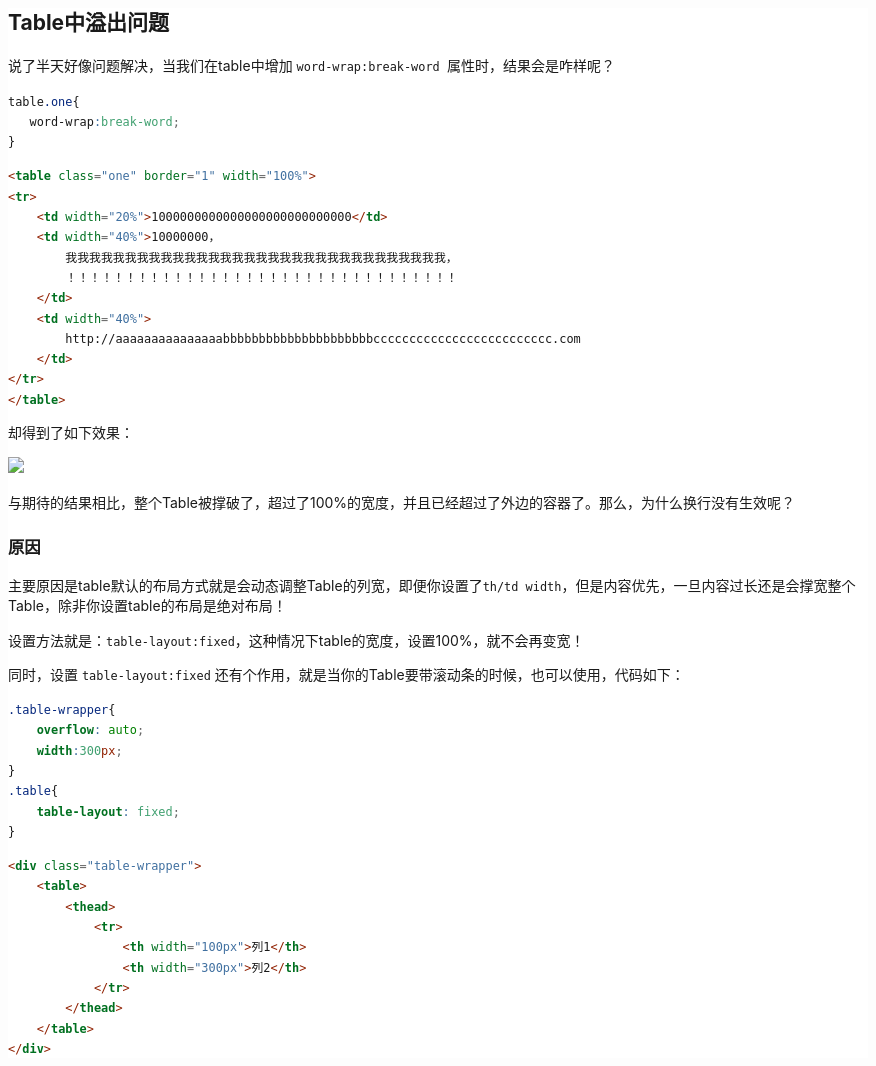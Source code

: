 ## Table中溢出问题

说了半天好像问题解决，当我们在table中增加 `word-wrap:break-word `属性时，结果会是咋样呢？

```css
table.one{
   word-wrap:break-word; 
}
```

```html
<table class="one" border="1" width="100%">
<tr>
	<td width="20%">1000000000000000000000000000</td>
	<td width="40%">10000000，
        我我我我我我我我我我我我我我我我我我我我我我我我我我我我我我我我，
        ！！！！！！！！！！！！！！！！！！！！！！！！！！！！！！！！！
    </td>
	<td width="40%">
        http://aaaaaaaaaaaaaaabbbbbbbbbbbbbbbbbbbbbccccccccccccccccccccccccc.com
    </td>
</tr>
</table>
```

却得到了如下效果：

<img src="https://i.imgur.com/rdJig1R.png" width="600px">

与期待的结果相比，整个Table被撑破了，超过了100%的宽度，并且已经超过了外边的容器了。那么，为什么换行没有生效呢？

### 原因

主要原因是table默认的布局方式就是会动态调整Table的列宽，即便你设置了`th/td width`，但是内容优先，一旦内容过长还是会撑宽整个Table，除非你设置table的布局是绝对布局！

设置方法就是：`table-layout:fixed`，这种情况下table的宽度，设置100%，就不会再变宽！

同时，设置 `table-layout:fixed` 还有个作用，就是当你的Table要带滚动条的时候，也可以使用，代码如下：

```css
.table-wrapper{
    overflow: auto;
    width:300px;
}
.table{
    table-layout: fixed;
}
```

```html
<div class="table-wrapper">
    <table>
        <thead>
        	<tr>
            	<th width="100px">列1</th>
                <th width="300px">列2</th>
            </tr>
        </thead>
    </table>
</div>
```
